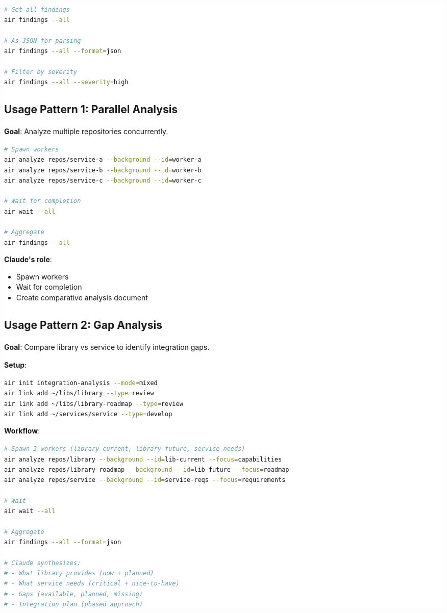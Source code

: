 ```bash
# Get all findings
air findings --all

# As JSON for parsing
air findings --all --format=json

# Filter by severity
air findings --all --severity=high
```

## Usage Pattern 1: Parallel Analysis

**Goal**: Analyze multiple repositories concurrently.

```bash
# Spawn workers
air analyze repos/service-a --background --id=worker-a
air analyze repos/service-b --background --id=worker-b
air analyze repos/service-c --background --id=worker-c

# Wait for completion
air wait --all

# Aggregate
air findings --all
```

**Claude's role**:
- Spawn workers
- Wait for completion
- Create comparative analysis document

## Usage Pattern 2: Gap Analysis

**Goal**: Compare library vs service to identify integration gaps.

**Setup**:
```bash
air init integration-analysis --mode=mixed
air link add ~/libs/library --type=review
air link add ~/libs/library-roadmap --type=review
air link add ~/services/service --type=develop
```

**Workflow**:
```bash
# Spawn 3 workers (library current, library future, service needs)
air analyze repos/library --background --id=lib-current --focus=capabilities
air analyze repos/library-roadmap --background --id=lib-future --focus=roadmap
air analyze repos/service --background --id=service-reqs --focus=requirements

# Wait
air wait --all

# Aggregate
air findings --all --format=json

# Claude synthesizes:
# - What library provides (now + planned)
# - What service needs (critical + nice-to-have)
# - Gaps (available, planned, missing)
# - Integration plan (phased approach)
```

